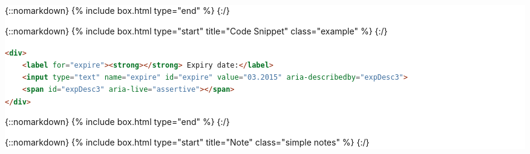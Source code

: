 <script>
inputs = document.querySelectorAll('#ex4 input');
for (var i = inputs.length - 1; i >= 0; i--) {
	inputs[i].addEventListener('blur', function(event){
		function setError(el, msg) {
			el.parentNode.querySelector('strong').innerHTML = "Error:";
			el.parentNode.className='error';
			el.parentNode.querySelector('span').innerHTML = msg;
		}
		function setSuccess(el) {
			el.parentNode.querySelector('strong').innerHTML = "OK:";
			el.parentNode.className='success';
			el.parentNode.querySelector('span').innerHTML = "&check;";
		}
		if (this.id == 'expire5') {
			if (this.value.match(new RegExp('[0-9]{2}\/[0-9]{4}'))) {
				setSuccess(this);
			} else {
				setError(this, 'Use the format MM/YYYY.');
			}
		} else if (this.id == 'username5') {
			if (taken_usernames.includes(this.value.trim()) == false) {
				setSuccess(this);
			} else {
				setError(this, 'Username already taken.');
			}
		}
		event.preventDefault();
		return false;
	});
};

</script>

{::nomarkdown}
{% include box.html type="end" %}
{:/}

{::nomarkdown}
{% include box.html type="start" title="Code Snippet" class="example" %}
{:/}
~~~html
<div>
	<label for="expire"><strong></strong> Expiry date:</label>
	<input type="text" name="expire" id="expire" value="03.2015" aria-describedby="expDesc3">
	<span id="expDesc3" aria-live="assertive"></span>
</div>
~~~
{::nomarkdown}
{% include box.html type="end" %}
{:/}

{::nomarkdown}
{% include box.html type="start" title="Note" class="simple notes" %}
{:/}
